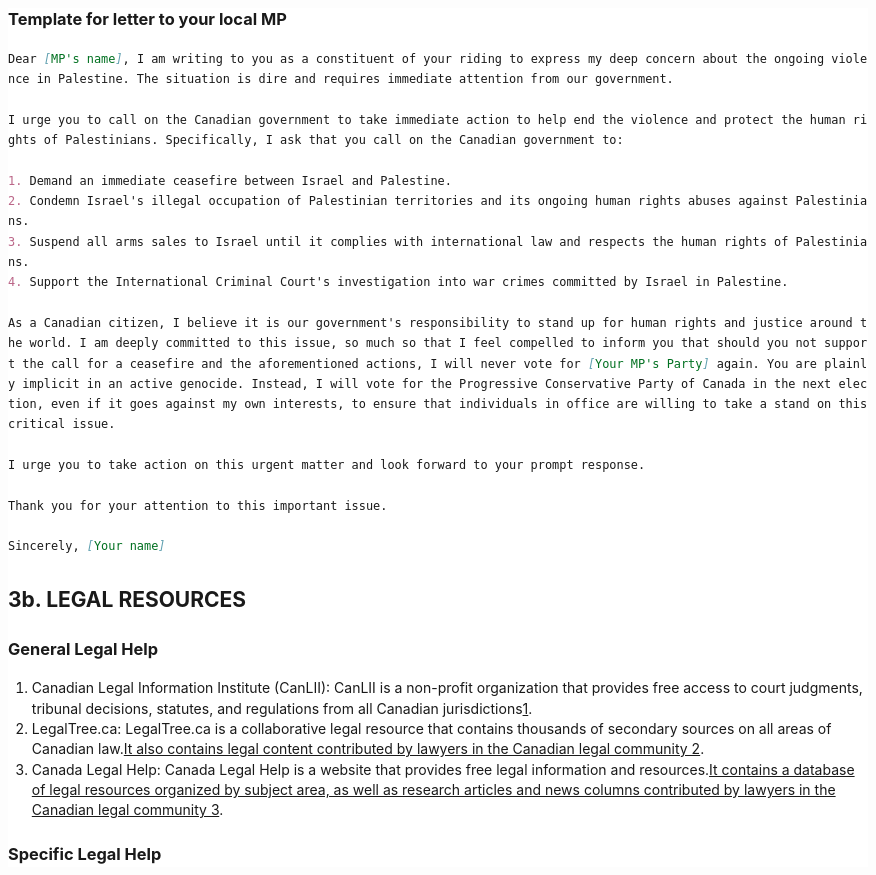 ### Template for letter to your local MP

```md
Dear [MP's name], I am writing to you as a constituent of your riding to express my deep concern about the ongoing violence in Palestine. The situation is dire and requires immediate attention from our government.

I urge you to call on the Canadian government to take immediate action to help end the violence and protect the human rights of Palestinians. Specifically, I ask that you call on the Canadian government to:

1. Demand an immediate ceasefire between Israel and Palestine.
2. Condemn Israel's illegal occupation of Palestinian territories and its ongoing human rights abuses against Palestinians.
3. Suspend all arms sales to Israel until it complies with international law and respects the human rights of Palestinians.
4. Support the International Criminal Court's investigation into war crimes committed by Israel in Palestine.

As a Canadian citizen, I believe it is our government's responsibility to stand up for human rights and justice around the world. I am deeply committed to this issue, so much so that I feel compelled to inform you that should you not support the call for a ceasefire and the aforementioned actions, I will never vote for [Your MP's Party] again. You are plainly implicit in an active genocide. Instead, I will vote for the Progressive Conservative Party of Canada in the next election, even if it goes against my own interests, to ensure that individuals in office are willing to take a stand on this critical issue.

I urge you to take action on this urgent matter and look forward to your prompt response.

Thank you for your attention to this important issue.

Sincerely, [Your name]
```

## 3b. LEGAL RESOURCES

### General Legal Help

1. Canadian Legal Information Institute (CanLII): CanLII is a non-profit organization that provides free access to court judgments, tribunal decisions, statutes, and regulations from all Canadian jurisdictions[1](https://www.canlii.org/en).
2. LegalTree.ca: LegalTree.ca is a collaborative legal resource that contains thousands of secondary sources on all areas of Canadian law.[It also contains legal content contributed by lawyers in the Canadian legal community 2](https://www.legaltree.ca/).
3. Canada Legal Help: Canada Legal Help is a website that provides free legal information and resources.[It contains a database of legal resources organized by subject area, as well as research articles and news columns contributed by lawyers in the Canadian legal community 3](https://canadalegalhelp.com/).

### Specific Legal Help
